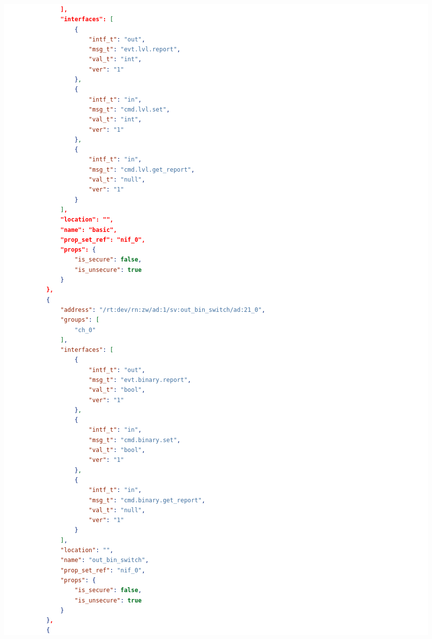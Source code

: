 ```json 
                ],
                "interfaces": [
                    {
                        "intf_t": "out",
                        "msg_t": "evt.lvl.report",
                        "val_t": "int",
                        "ver": "1"
                    },
                    {
                        "intf_t": "in",
                        "msg_t": "cmd.lvl.set",
                        "val_t": "int",
                        "ver": "1"
                    },
                    {
                        "intf_t": "in",
                        "msg_t": "cmd.lvl.get_report",
                        "val_t": "null",
                        "ver": "1"
                    }
                ],
                "location": "",
                "name": "basic",
                "prop_set_ref": "nif_0",
                "props": {
                    "is_secure": false,
                    "is_unsecure": true
                }
            },
            {
                "address": "/rt:dev/rn:zw/ad:1/sv:out_bin_switch/ad:21_0",
                "groups": [
                    "ch_0"
                ],
                "interfaces": [
                    {
                        "intf_t": "out",
                        "msg_t": "evt.binary.report",
                        "val_t": "bool",
                        "ver": "1"
                    },
                    {
                        "intf_t": "in",
                        "msg_t": "cmd.binary.set",
                        "val_t": "bool",
                        "ver": "1"
                    },
                    {
                        "intf_t": "in",
                        "msg_t": "cmd.binary.get_report",
                        "val_t": "null",
                        "ver": "1"
                    }
                ],
                "location": "",
                "name": "out_bin_switch",
                "prop_set_ref": "nif_0",
                "props": {
                    "is_secure": false,
                    "is_unsecure": true
                }
            },
            {
```
